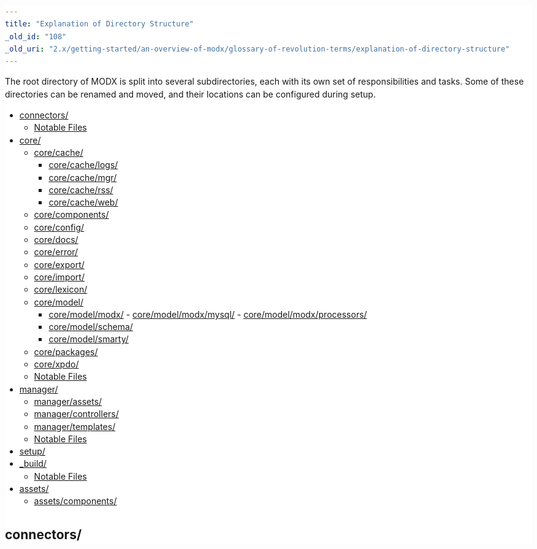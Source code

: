 ```yaml
---
title: "Explanation of Directory Structure"
_old_id: "108"
_old_uri: "2.x/getting-started/an-overview-of-modx/glossary-of-revolution-terms/explanation-of-directory-structure"
---
```


The root directory of MODX is split into several subdirectories, each with its own set of responsibilities and tasks. Some of these directories can be renamed and moved, and their locations can be configured during setup.

- [connectors/](#ExplanationofDirectoryStructure-connectors%2F)
  - [Notable Files](#ExplanationofDirectoryStructure-NotableFiles)
- [core/](#ExplanationofDirectoryStructure-core%2F)
  - [core/cache/](#ExplanationofDirectoryStructure-core%2Fcache%2F)
      - [core/cache/logs/](#ExplanationofDirectoryStructure-core%2Fcache%2Flogs%2F)
      - [core/cache/mgr/](#ExplanationofDirectoryStructure-core%2Fcache%2Fmgr%2F)
      - [core/cache/rss/](#ExplanationofDirectoryStructure-core%2Fcache%2Frss%2F)
      - [core/cache/web/](#ExplanationofDirectoryStructure-core%2Fcache%2Fweb%2F)
  - [core/components/](#ExplanationofDirectoryStructure-core%2Fcomponents%2F)
  - [core/config/](#ExplanationofDirectoryStructure-core%2Fconfig%2F)
  - [core/docs/](#ExplanationofDirectoryStructure-core%2Fdocs%2F)
  - [core/error/](#ExplanationofDirectoryStructure-core%2Ferror%2F)
  - [core/export/](#ExplanationofDirectoryStructure-core%2Fexport%2F)
  - [core/import/](#ExplanationofDirectoryStructure-core%2Fimport%2F)
  - [core/lexicon/](#ExplanationofDirectoryStructure-core%2Flexicon%2F)
  - [core/model/](#ExplanationofDirectoryStructure-core%2Fmodel%2F)
      - [core/model/modx/](#ExplanationofDirectoryStructure-core%2Fmodel%2Fmodx%2F)
            - [core/model/modx/mysql/](#ExplanationofDirectoryStructure-core%2Fmodel%2Fmodx%2Fmysql%2F)
            - [core/model/modx/processors/](#ExplanationofDirectoryStructure-core%2Fmodel%2Fmodx%2Fprocessors%2F)
      - [core/model/schema/](#ExplanationofDirectoryStructure-core%2Fmodel%2Fschema%2F)
      - [core/model/smarty/](#ExplanationofDirectoryStructure-core%2Fmodel%2Fsmarty%2F)
  - [core/packages/](#ExplanationofDirectoryStructure-core%2Fpackages%2F)
  - [core/xpdo/](#ExplanationofDirectoryStructure-core%2Fxpdo%2F)
  - [Notable Files](#ExplanationofDirectoryStructure-NotableFiles)
- [manager/](#ExplanationofDirectoryStructure-manager%2F)
  - [manager/assets/](#ExplanationofDirectoryStructure-manager%2Fassets%2F)
  - [manager/controllers/](#ExplanationofDirectoryStructure-manager%2Fassets%2Fcontrollers%2F)
  - [manager/templates/](#ExplanationofDirectoryStructure-manager%2Fassets%2Ftemplates%2F)
  - [Notable Files](#ExplanationofDirectoryStructure-NotableFiles)
- [setup/](#ExplanationofDirectoryStructure-setup%2F)
- [\_build/](#ExplanationofDirectoryStructure-%5Cbuild%2F)
  - [Notable Files](#ExplanationofDirectoryStructure-NotableFiles)
- [assets/](#ExplanationofDirectoryStructure-assets%2F)
  - [assets/components/](#ExplanationofDirectoryStructure-assets%2Fcomponents%2F)



## connectors/
